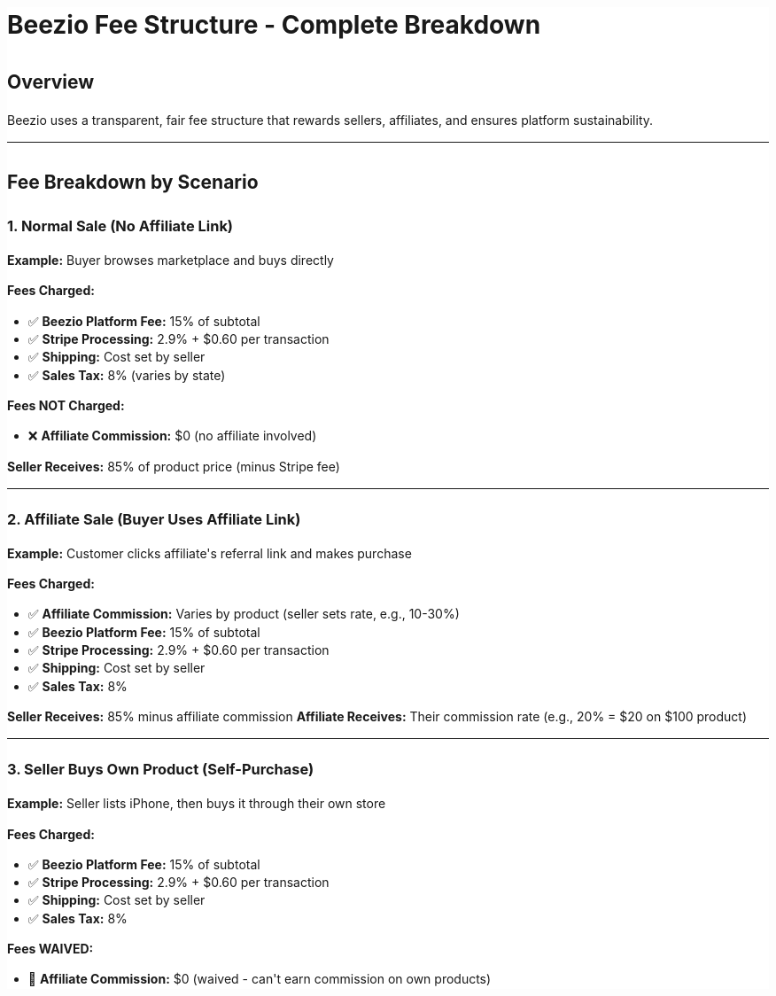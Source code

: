 # Beezio Fee Structure - Complete Breakdown

## Overview
Beezio uses a transparent, fair fee structure that rewards sellers, affiliates, and ensures platform sustainability.

---

## Fee Breakdown by Scenario

### 1. **Normal Sale (No Affiliate Link)**
**Example:** Buyer browses marketplace and buys directly

**Fees Charged:**
- ✅ **Beezio Platform Fee:** 15% of subtotal
- ✅ **Stripe Processing:** 2.9% + $0.60 per transaction
- ✅ **Shipping:** Cost set by seller
- ✅ **Sales Tax:** 8% (varies by state)

**Fees NOT Charged:**
- ❌ **Affiliate Commission:** $0 (no affiliate involved)

**Seller Receives:** 85% of product price (minus Stripe fee)

---

### 2. **Affiliate Sale (Buyer Uses Affiliate Link)**
**Example:** Customer clicks affiliate's referral link and makes purchase

**Fees Charged:**
- ✅ **Affiliate Commission:** Varies by product (seller sets rate, e.g., 10-30%)
- ✅ **Beezio Platform Fee:** 15% of subtotal
- ✅ **Stripe Processing:** 2.9% + $0.60 per transaction
- ✅ **Shipping:** Cost set by seller
- ✅ **Sales Tax:** 8%

**Seller Receives:** 85% minus affiliate commission
**Affiliate Receives:** Their commission rate (e.g., 20% = $20 on $100 product)

---

### 3. **Seller Buys Own Product (Self-Purchase)**
**Example:** Seller lists iPhone, then buys it through their own store

**Fees Charged:**
- ✅ **Beezio Platform Fee:** 15% of subtotal
- ✅ **Stripe Processing:** 2.9% + $0.60 per transaction
- ✅ **Shipping:** Cost set by seller
- ✅ **Sales Tax:** 8%

**Fees WAIVED:**
- 🎉 **Affiliate Commission:** $0 (waived - can't earn commission on own products)
